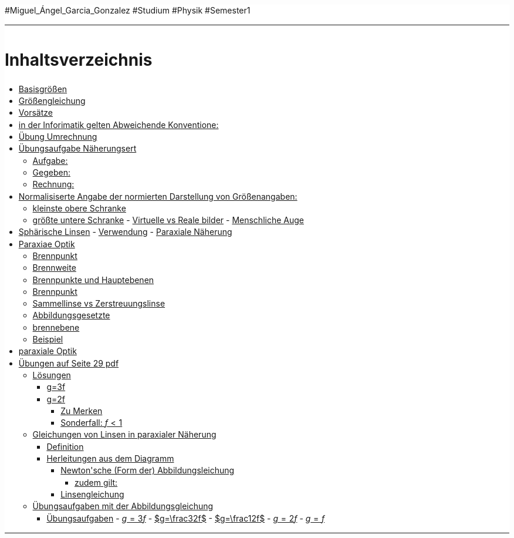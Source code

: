 #Miguel_Ángel_Garcia_Gonzalez #Studium #Physik #Semester1 

---
# Inhaltsverzeichnis

- [Basisgrößen](#Basisgr%C3%B6%C3%9Fen)
- [Größengleichung](#Gr%C3%B6%C3%9Fengleichung)
- [Vorsätze](#Vors%C3%A4tze)
- [in der Inforimatik gelten Abweichende Konventione:](#in%20der%20Inforimatik%20gelten%20Abweichende%20Konventione:)
- [Übung Umrechnung](#%C3%9Cbung%20Umrechnung)
- [Übungsaufgabe Näherungsert](#%C3%9Cbungsaufgabe%20N%C3%A4herungsert)
	- [Aufgabe:](#Aufgabe:)
	- [Gegeben:](#Gegeben:)
	- [Rechnung:](#Rechnung:)
- [Normalisiserte Angabe der normierten Darstellung von Größenangaben:](#Normalisiserte%20Angabe%20der%20normierten%20Darstellung%20von%20Gr%C3%B6%C3%9Fenangaben:)
	- [kleinste obere Schranke](#kleinste%20obere%20Schranke)
	- [größte untere Schranke](#gr%C3%B6%C3%9Fte%20untere%20Schranke)
				- [Virtuelle vs Reale bilder](#Virtuelle%20vs%20Reale%20bilder)
			- [Menschliche Auge](#Menschliche%20Auge)
- [Sphärische Linsen](#Sph%C3%A4rische%20Linsen)
		- [Verwendung](#Verwendung)
			- [Paraxiale Näherung](#Paraxiale%20N%C3%A4herung)
- [Paraxiae Optik](#Paraxiae%20Optik)
	- [Brennpunkt](#Brennpunkt)
	- [Brennweite](#Brennweite)
	- [Brennpunkte und Hauptebenen](#Brennpunkte%20und%20Hauptebenen)
	- [Brennpunkt](#Brennpunkt)
	- [Sammellinse vs Zerstreuungslinse](#Sammellinse%20vs%20Zerstreuungslinse)
	- [Abbildungsgesetzte](#Abbildungsgesetzte)
	- [brennebene](#brennebene)
	- [Beispiel](#Beispiel)
- [paraxiale Optik](#paraxiale%20Optik)
- [Übungen auf Seite 29 pdf](#%C3%9Cbungen%20auf%20Seite%2029%20pdf)
	- [Lösungen](#L%C3%B6sungen)
		- [g=3f](#g=3f)
		- [g=2f](#g=2f)
			- [Zu Merken](#Zu%20Merken)
			- [Sonderfall: $f<1$](#Sonderfall:%20$f%3C1$)
	- [Gleichungen von Linsen in paraxialer Näherung](#Gleichungen%20von%20Linsen%20in%20paraxialer%20N%C3%A4herung)
		- [Definition](#Definition)
		- [Herleitungen aus dem Diagramm](#Herleitungen%20aus%20dem%20Diagramm)
			- [Newton'sche (Form der) Abbildungsleichung](#Newton'sche%20(Form%20der)%20Abbildungsleichung)
				- [zudem gilt:](#zudem%20gilt:)
			- [Linsengleichung](#Linsengleichung)
	- [Übungsaufgaben mit der Abbildungsgleichung](#%C3%9Cbungsaufgaben%20mit%20der%20Abbildungsgleichung)
		- [Übungsaufgaben](#%C3%9Cbungsaufgaben)
				- [$g=3f$](#$g=3f$)
				- [$g=\frac32f$](#$g=%5Cfrac32f$)
				- [$g=\frac12f$](#$g=%5Cfrac12f$)
				- [$g=2f$](#$g=2f$)
				- [$g=f$](#$g=f$)
---
